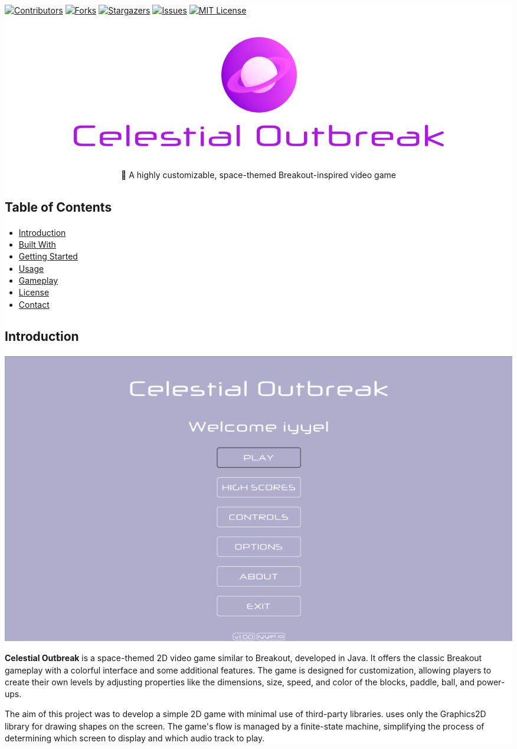 [![Contributors][contributors-shield]][contributors-url]
[![Forks][forks-shield]][forks-url]
[![Stargazers][stars-shield]][stars-url]
[![Issues][issues-shield]][issues-url]
[![MIT License][license-shield]][license-url]



<br />
<div align="center">
  <a href="https://github.com/pragsssrv/celestia6l-outbreak">
    <img src="images/celestialoutbreak-logo.png" alt="Logo">
  </a>

  <p align="center">
    <br />
    🚀 A highly customizable, space-themed Breakout-inspired video game
    <br />
  </p>
</div>



## Table of Contents
- [Introduction](#introduction)
- [Built With](#built-with)
- [Getting Started](#getting-started)
- [Usage](#usage)
- [Gameplay](#gameplay)
- [License](#license)
- [Contact](#contact)



## Introduction
[![Celestial Outbreak][product-screenshot]](https://github.com/iyyel/celestial-outbreak)

**Celestial Outbreak** is a space-themed 2D video game similar to Breakout, developed in Java.
It offers the classic Breakout gameplay with a colorful interface and some additional features.
The game is designed for customization, allowing players to create their own levels by adjusting
properties like the dimensions, size, speed, and color of the blocks, paddle, ball, and power-ups.

The aim of this project was to develop a simple 2D game with minimal use of third-party libraries. 
uses only the Graphics2D library for drawing shapes on the screen. The game's flow is managed by a
finite-state machine, simplifying the process of determining which screen to display and which audio
track to play.


[contributors-shield]: https://img.shields.io/github/contributors/iyyel/celestial-outbreak.svg?style=for-the-badge
[contributors-url]: https://github.com/iyyel/celestial-outbreak/graphs/contributors
[forks-shield]: https://img.shields.io/github/forks/iyyel/celestial-outbreak.svg?style=for-the-badge
[forks-url]: https://github.com/iyyel/celestial-outbreak/network/members
[stars-shield]: https://img.shields.io/github/stars/iyyel/celestial-outbreak.svg?style=for-the-badge
[stars-url]: https://github.com/iyyel/celestial-outbreak/stargazers
[issues-shield]: https://img.shields.io/github/issues/iyyel/celestial-outbreak.svg?style=for-the-badge
[issues-url]: https://github.com/iyyel/celestial-outbreak/issues
[license-shield]: https://img.shields.io/github/license/iyyel/celestial-outbreak.svg?style=for-the-badge
[license-url]: https://github.com/iyyel/celestial-outbreak/LICENSE.md
[product-screenshot]: images/main_menu.png
